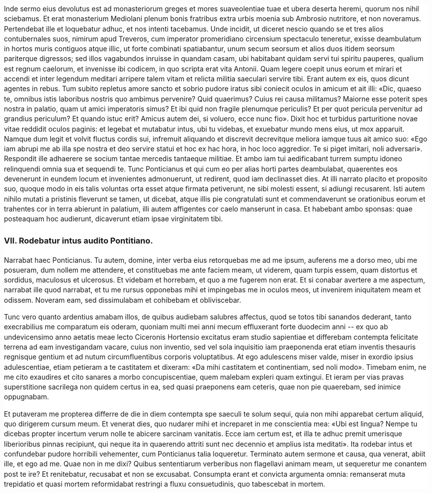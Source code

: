 Inde sermo eius devolutus est ad monasteriorum greges et mores suaveolentiae tuae et ubera deserta heremi, quorum nos nihil sciebamus. Et erat monasterium Mediolani plenum bonis fratribus extra urbis moenia sub Ambrosio nutritore, et non noveramus. Pertendebat ille et loquebatur adhuc, et nos intenti tacebamus. Unde incidit, ut diceret nescio quando se et tres alios contubernales suos, nimirum apud Treveros, cum imperator promeridiano circensium spectaculo teneretur, exisse deambulatum in hortos muris contiguos atque illic, ut forte combinati spatiabantur, unum secum seorsum et alios duos itidem seorsum pariterque digressos; sed illos vagabundos inruisse in quandam casam, ubi habitabant quidam servi tui spiritu pauperes, qualium est regnum caelorum, et invenisse ibi codicem, in quo scripta erat vita Antonii. Quam legere coepit unus eorum et mirari et accendi et inter legendum meditari arripere talem vitam et relicta militia saeculari servire tibi. Erant autem ex eis, quos dicunt agentes in rebus. Tum subito repletus amore sancto et sobrio pudore iratus sibi coniecit oculos in amicum et ait illi: &laquo;Dic, quaeso te, omnibus istis laboribus nostris quo ambimus pervenire? Quid quaerimus? Cuius rei causa militamus? Maiorne esse poterit spes nostra in palatio, quam ut amici imperatoris simus? Et ibi quid non fragile plenumque periculis? Et per quot pericula pervenitur ad grandius periculum? Et quando istuc erit? Amicus autem dei, si voluero, ecce nunc fio&raquo;. Dixit hoc et turbidus parturitione novae vitae reddidit oculos paginis: et legebat et mutabatur intus, ubi tu videbas, et exuebatur mundo mens eius, ut mox apparuit. Namque dum legit et volvit fluctus cordis sui, infremuit aliquando et discrevit decrevitque meliora iamque tuus ait amico suo: &laquo;Ego iam abrupi me ab illa spe nostra et deo servire statui et hoc ex hac hora, in hoc loco aggredior. Te si piget imitari, noli adversari&raquo;. Respondit ille adhaerere se socium tantae mercedis tantaeque militiae. Et ambo iam tui aedificabant turrem sumptu idoneo relinquendi omnia sua et sequendi te. Tunc Ponticianus et qui cum eo per alias horti partes deambulabat, quaerentes eos devenerunt in eundem locum et invenientes admonuerunt, ut redirent, quod iam declinasset dies. At illi narrato placito et proposito suo, quoque modo in eis talis voluntas orta esset atque firmata petiverunt, ne sibi molesti essent, si adiungi recusarent. Isti autem nihilo mutati a pristinis fleverunt se tamen, ut dicebat, atque illis pie congratulati sunt et commendaverunt se orationibus eorum et trahentes cor in terra abierunt in palatium, illi autem affigentes cor caelo manserunt in casa. Et habebant ambo sponsas: quae posteaquam hoc audierunt, dicaverunt etiam ipsae virginitatem tibi.

### VII. Rodebatur intus audito Pontitiano.

Narrabat haec Ponticianus. Tu autem, domine, inter verba eius retorquebas me ad me ipsum, auferens me a dorso meo, ubi me posueram, dum nollem me attendere, et constituebas me ante faciem meam, ut viderem, quam turpis essem, quam distortus et sordidus, maculosus et ulcerosus. Et videbam et horrebam, et quo a me fugerem non erat. Et si conabar avertere a me aspectum, narrabat ille quod narrabat, et tu me rursus opponebas mihi et impingebas me in oculos meos, ut invenirem iniquitatem meam et odissem. Noveram eam, sed dissimulabam et cohibebam et obliviscebar.

Tunc vero quanto ardentius amabam illos, de quibus audiebam salubres affectus, quod se totos tibi sanandos dederant, tanto execrabilius me comparatum eis oderam, quoniam multi mei anni mecum effluxerant  forte duodecim anni -- ex quo ab undevicensimo anno aetatis meae lecto Ciceronis Hortensio excitatus eram studio sapientiae et differebam contempta felicitate terrena ad eam investigandam vacare, cuius non inventio, sed vel sola inquisitio iam praeponenda erat etiam inventis thesauris regnisque gentium et ad nutum circumfluentibus corporis voluptatibus. At ego adulescens miser valde, miser in exordio ipsius adulescentiae, etiam petieram a te castitatem et dixeram: &laquo;Da mihi castitatem et continentiam, sed noli modo&raquo;. Timebam enim, ne me cito exaudires et cito sanares a morbo concupiscentiae, quem malebam expleri quam extingui. Et ieram per vias pravas superstitione sacrilega non quidem certus in ea, sed quasi praeponens eam ceteris, quae non pie quaerebam, sed inimice oppugnabam.

Et putaveram me propterea differre de die in diem contempta spe saeculi te solum sequi, quia non mihi apparebat certum aliquid, quo dirigerem cursum meum. Et venerat dies, quo nudarer mihi et increparet in me conscientia mea: &laquo;Ubi est lingua? Nempe tu dicebas propter incertum verum nolle te abicere sarcinam vanitatis. Ecce iam certum est, et illa te adhuc premit umerisque liberioribus pinnas recipiunt, qui neque ita in quaerendo attriti sunt nec decennio et amplius ista meditati&raquo;. Ita rodebar intus et confundebar pudore horribili vehementer, cum Ponticianus talia loqueretur. Terminato autem sermone et causa, qua venerat, abiit ille, et ego ad me. Quae non in me dixi? Quibus sententiarum verberibus non flagellavi animam meam, ut sequeretur me conantem post te ire? Et renitebatur, recusabat et non se excusabat. Consumpta erant et convicta argumenta omnia: remanserat muta trepidatio et quasi mortem reformidabat restringi a fluxu consuetudinis, quo tabescebat in mortem.
